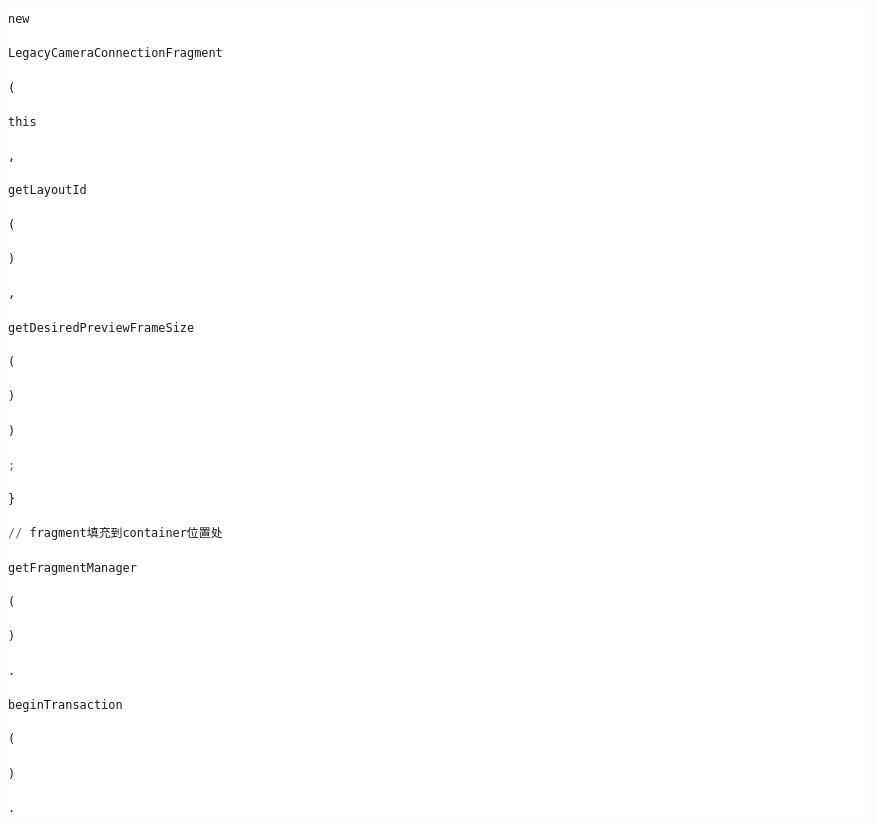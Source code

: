 ```python
new
```
```python
LegacyCameraConnectionFragment
```
```python
(
```
```python
this
```
```python
,
```
```python
getLayoutId
```
```python
(
```
```python
)
```
```python
,
```
```python
getDesiredPreviewFrameSize
```
```python
(
```
```python
)
```
```python
)
```
```python
;
```
```python
}
```
```python
// fragment填充到container位置处
```
```python
getFragmentManager
```
```python
(
```
```python
)
```
```python
.
```
```python
beginTransaction
```
```python
(
```
```python
)
```
```python
.
```
```python
```